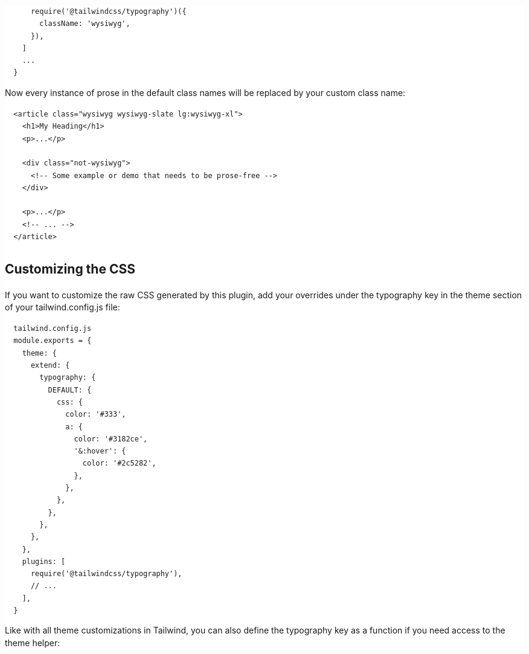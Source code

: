 ```
      require('@tailwindcss/typography')({
        className: 'wysiwyg',
      }),
    ]
    ...
  }
```

Now every instance of prose in the default class names will be replaced by your custom class name:
```
  <article class="wysiwyg wysiwyg-slate lg:wysiwyg-xl">
    <h1>My Heading</h1>
    <p>...</p>

    <div class="not-wysiwyg">
      <!-- Some example or demo that needs to be prose-free -->
    </div>

    <p>...</p>
    <!-- ... -->
  </article>
```

## Customizing the CSS
If you want to customize the raw CSS generated by this plugin, add your overrides under the typography key in the theme section of your tailwind.config.js file:
```
  tailwind.config.js
  module.exports = {
    theme: {
      extend: {
        typography: {
          DEFAULT: {
            css: {
              color: '#333',
              a: {
                color: '#3182ce',
                '&:hover': {
                  color: '#2c5282',
                },
              },
            },
          },
        },
      },
    },
    plugins: [
      require('@tailwindcss/typography'),
      // ...
    ],
  }
```
Like with all theme customizations in Tailwind, you can also define the typography key as a function if you need access to the theme helper:
